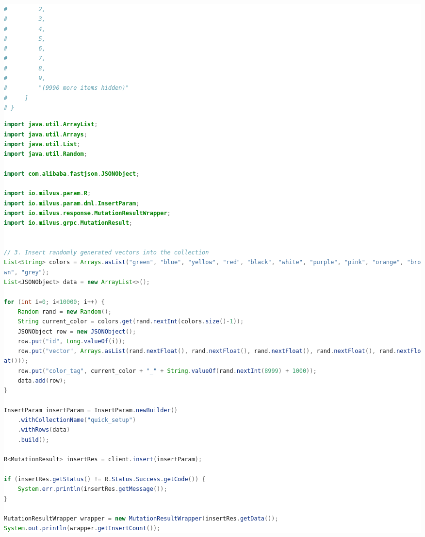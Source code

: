 ```python
#         2,
#         3,
#         4,
#         5,
#         6,
#         7,
#         8,
#         9,
#         "(9990 more items hidden)"
#     ]
# }
```

```java
import java.util.ArrayList;
import java.util.Arrays;
import java.util.List;
import java.util.Random;

import com.alibaba.fastjson.JSONObject;

import io.milvus.param.R;
import io.milvus.param.dml.InsertParam;
import io.milvus.response.MutationResultWrapper;
import io.milvus.grpc.MutationResult;


// 3. Insert randomly generated vectors into the collection
List<String> colors = Arrays.asList("green", "blue", "yellow", "red", "black", "white", "purple", "pink", "orange", "brown", "grey");
List<JSONObject> data = new ArrayList<>();

for (int i=0; i<10000; i++) {
    Random rand = new Random();
    String current_color = colors.get(rand.nextInt(colors.size()-1));
    JSONObject row = new JSONObject();
    row.put("id", Long.valueOf(i));
    row.put("vector", Arrays.asList(rand.nextFloat(), rand.nextFloat(), rand.nextFloat(), rand.nextFloat(), rand.nextFloat()));
    row.put("color_tag", current_color + "_" + String.valueOf(rand.nextInt(8999) + 1000));
    data.add(row);
}

InsertParam insertParam = InsertParam.newBuilder()
    .withCollectionName("quick_setup")
    .withRows(data)
    .build();

R<MutationResult> insertRes = client.insert(insertParam);

if (insertRes.getStatus() != R.Status.Success.getCode()) {
    System.err.println(insertRes.getMessage());
}

MutationResultWrapper wrapper = new MutationResultWrapper(insertRes.getData());
System.out.println(wrapper.getInsertCount());
```
